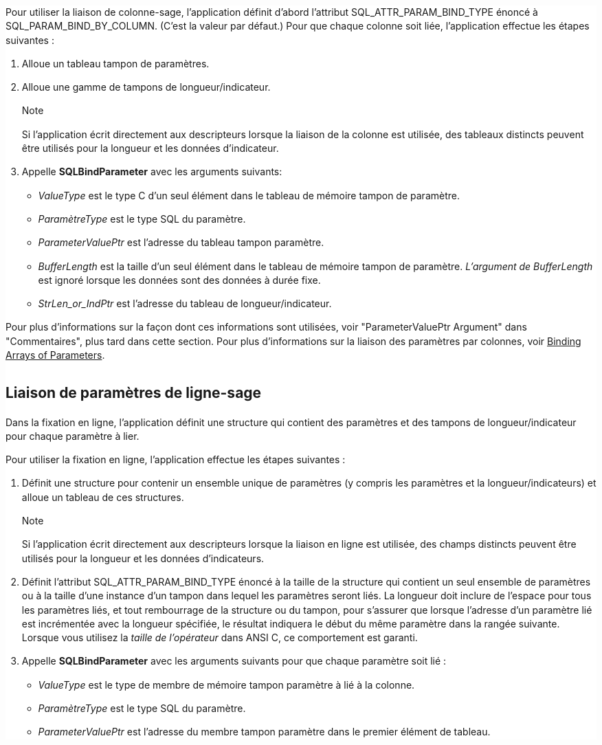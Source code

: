  Pour utiliser la liaison de colonne-sage, l’application définit d’abord l’attribut SQL_ATTR_PARAM_BIND_TYPE énoncé à SQL_PARAM_BIND_BY_COLUMN. (C’est la valeur par défaut.) Pour que chaque colonne soit liée, l’application effectue les étapes suivantes :  
  
1.  Alloue un tableau tampon de paramètres.  
  
2.  Alloue une gamme de tampons de longueur/indicateur.  
  
    > [!NOTE]  
    >  Si l’application écrit directement aux descripteurs lorsque la liaison de la colonne est utilisée, des tableaux distincts peuvent être utilisés pour la longueur et les données d’indicateur.  
  
3.  Appelle **SQLBindParameter** avec les arguments suivants:  
  
    -   *ValueType* est le type C d’un seul élément dans le tableau de mémoire tampon de paramètre.  
  
    -   *ParamètreType* est le type SQL du paramètre.  
  
    -   *ParameterValuePtr* est l’adresse du tableau tampon paramètre.  
  
    -   *BufferLength* est la taille d’un seul élément dans le tableau de mémoire tampon de paramètre. *L’argument de BufferLength* est ignoré lorsque les données sont des données à durée fixe.  
  
    -   *StrLen_or_IndPtr* est l’adresse du tableau de longueur/indicateur.  
  
 Pour plus d’informations sur la façon dont ces informations sont utilisées, voir "ParameterValuePtr Argument" dans "Commentaires", plus tard dans cette section. Pour plus d’informations sur la liaison des paramètres par colonnes, voir [Binding Arrays of Parameters](../../../odbc/reference/develop-app/binding-arrays-of-parameters.md).  
  
## <a name="row-wise-parameter-binding"></a>Liaison de paramètres de ligne-sage

 Dans la fixation en ligne, l’application définit une structure qui contient des paramètres et des tampons de longueur/indicateur pour chaque paramètre à lier.  
  
 Pour utiliser la fixation en ligne, l’application effectue les étapes suivantes :  
  
1.  Définit une structure pour contenir un ensemble unique de paramètres (y compris les paramètres et la longueur/indicateurs) et alloue un tableau de ces structures.  
  
    > [!NOTE]  
    >  Si l’application écrit directement aux descripteurs lorsque la liaison en ligne est utilisée, des champs distincts peuvent être utilisés pour la longueur et les données d’indicateurs.  
  
2.  Définit l’attribut SQL_ATTR_PARAM_BIND_TYPE énoncé à la taille de la structure qui contient un seul ensemble de paramètres ou à la taille d’une instance d’un tampon dans lequel les paramètres seront liés. La longueur doit inclure de l’espace pour tous les paramètres liés, et tout rembourrage de la structure ou du tampon, pour s’assurer que lorsque l’adresse d’un paramètre lié est incrémentée avec la longueur spécifiée, le résultat indiquera le début du même paramètre dans la rangée suivante. Lorsque vous utilisez la *taille de l’opérateur* dans ANSI C, ce comportement est garanti.  
  
3.  Appelle **SQLBindParameter** avec les arguments suivants pour que chaque paramètre soit lié :  
  
    -   *ValueType* est le type de membre de mémoire tampon paramètre à lié à la colonne.  
  
    -   *ParamètreType* est le type SQL du paramètre.  
  
    -   *ParameterValuePtr* est l’adresse du membre tampon paramètre dans le premier élément de tableau.  
  